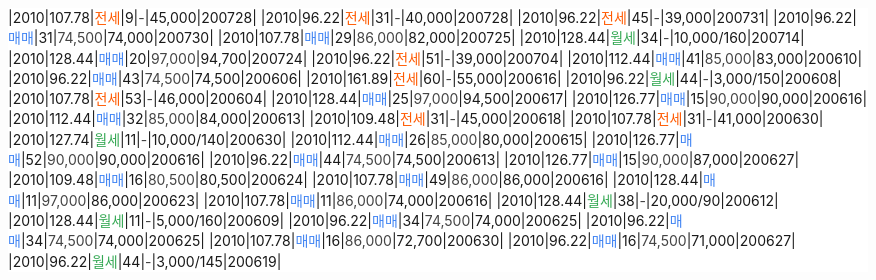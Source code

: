 |2010|107.78|<span style="color:#ff5a00">전세</span>|9|<span style="color:#444444">-</span>|45,000|200728|
|2010|96.22|<span style="color:#ff5a00">전세</span>|31|<span style="color:#444444">-</span>|40,000|200728|
|2010|96.22|<span style="color:#ff5a00">전세</span>|45|<span style="color:#444444">-</span>|39,000|200731|
|2010|96.22|<span style="color:#4285f3">매매</span>|31|<span style="color:#444444">74,500</span>|74,000|200730|
|2010|107.78|<span style="color:#4285f3">매매</span>|29|<span style="color:#444444">86,000</span>|82,000|200725|
|2010|128.44|<span style="color:#34a853">월세</span>|34|<span style="color:#444444">-</span>|10,000/160|200714|
|2010|128.44|<span style="color:#4285f3">매매</span>|20|<span style="color:#444444">97,000</span>|94,700|200724|
|2010|96.22|<span style="color:#ff5a00">전세</span>|51|<span style="color:#444444">-</span>|39,000|200704|
|2010|112.44|<span style="color:#4285f3">매매</span>|41|<span style="color:#444444">85,000</span>|83,000|200610|
|2010|96.22|<span style="color:#4285f3">매매</span>|43|<span style="color:#444444">74,500</span>|74,500|200606|
|2010|161.89|<span style="color:#ff5a00">전세</span>|60|<span style="color:#444444">-</span>|55,000|200616|
|2010|96.22|<span style="color:#34a853">월세</span>|44|<span style="color:#444444">-</span>|3,000/150|200608|
|2010|107.78|<span style="color:#ff5a00">전세</span>|53|<span style="color:#444444">-</span>|46,000|200604|
|2010|128.44|<span style="color:#4285f3">매매</span>|25|<span style="color:#444444">97,000</span>|94,500|200617|
|2010|126.77|<span style="color:#4285f3">매매</span>|15|<span style="color:#444444">90,000</span>|90,000|200616|
|2010|112.44|<span style="color:#4285f3">매매</span>|32|<span style="color:#444444">85,000</span>|84,000|200613|
|2010|109.48|<span style="color:#ff5a00">전세</span>|31|<span style="color:#444444">-</span>|45,000|200618|
|2010|107.78|<span style="color:#ff5a00">전세</span>|31|<span style="color:#444444">-</span>|41,000|200630|
|2010|127.74|<span style="color:#34a853">월세</span>|11|<span style="color:#444444">-</span>|10,000/140|200630|
|2010|112.44|<span style="color:#4285f3">매매</span>|26|<span style="color:#444444">85,000</span>|80,000|200615|
|2010|126.77|<span style="color:#4285f3">매매</span>|52|<span style="color:#444444">90,000</span>|90,000|200616|
|2010|96.22|<span style="color:#4285f3">매매</span>|44|<span style="color:#444444">74,500</span>|74,500|200613|
|2010|126.77|<span style="color:#4285f3">매매</span>|15|<span style="color:#444444">90,000</span>|87,000|200627|
|2010|109.48|<span style="color:#4285f3">매매</span>|16|<span style="color:#444444">80,500</span>|80,500|200624|
|2010|107.78|<span style="color:#4285f3">매매</span>|49|<span style="color:#444444">86,000</span>|86,000|200616|
|2010|128.44|<span style="color:#4285f3">매매</span>|11|<span style="color:#444444">97,000</span>|86,000|200623|
|2010|107.78|<span style="color:#4285f3">매매</span>|11|<span style="color:#444444">86,000</span>|74,000|200616|
|2010|128.44|<span style="color:#34a853">월세</span>|38|<span style="color:#444444">-</span>|20,000/90|200612|
|2010|128.44|<span style="color:#34a853">월세</span>|11|<span style="color:#444444">-</span>|5,000/160|200609|
|2010|96.22|<span style="color:#4285f3">매매</span>|34|<span style="color:#444444">74,500</span>|74,000|200625|
|2010|96.22|<span style="color:#4285f3">매매</span>|34|<span style="color:#444444">74,500</span>|74,000|200625|
|2010|107.78|<span style="color:#4285f3">매매</span>|16|<span style="color:#444444">86,000</span>|72,700|200630|
|2010|96.22|<span style="color:#4285f3">매매</span>|16|<span style="color:#444444">74,500</span>|71,000|200627|
|2010|96.22|<span style="color:#34a853">월세</span>|44|<span style="color:#444444">-</span>|3,000/145|200619|
